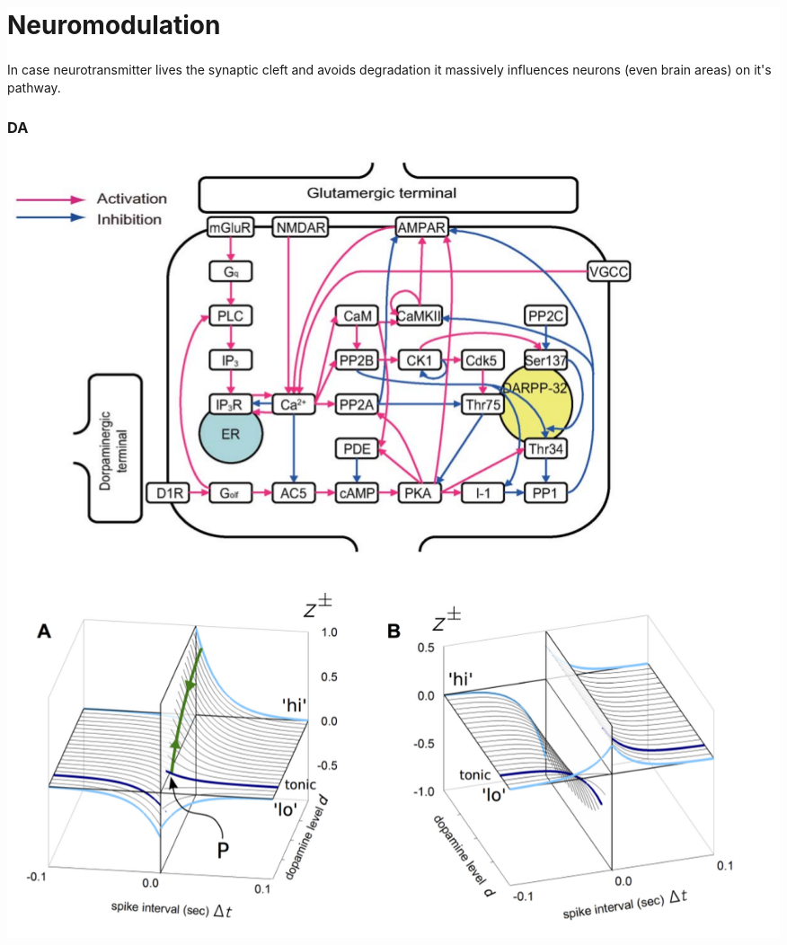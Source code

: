 # Neuromodulation

In case neurotransmitter lives the synaptic cleft and avoids degradation it massively influences neurons (even brain areas) on it's pathway.

### DA

![DA signaling](DA_pathway.png)

![DA mSTDP](DA_mSTDP.png)
